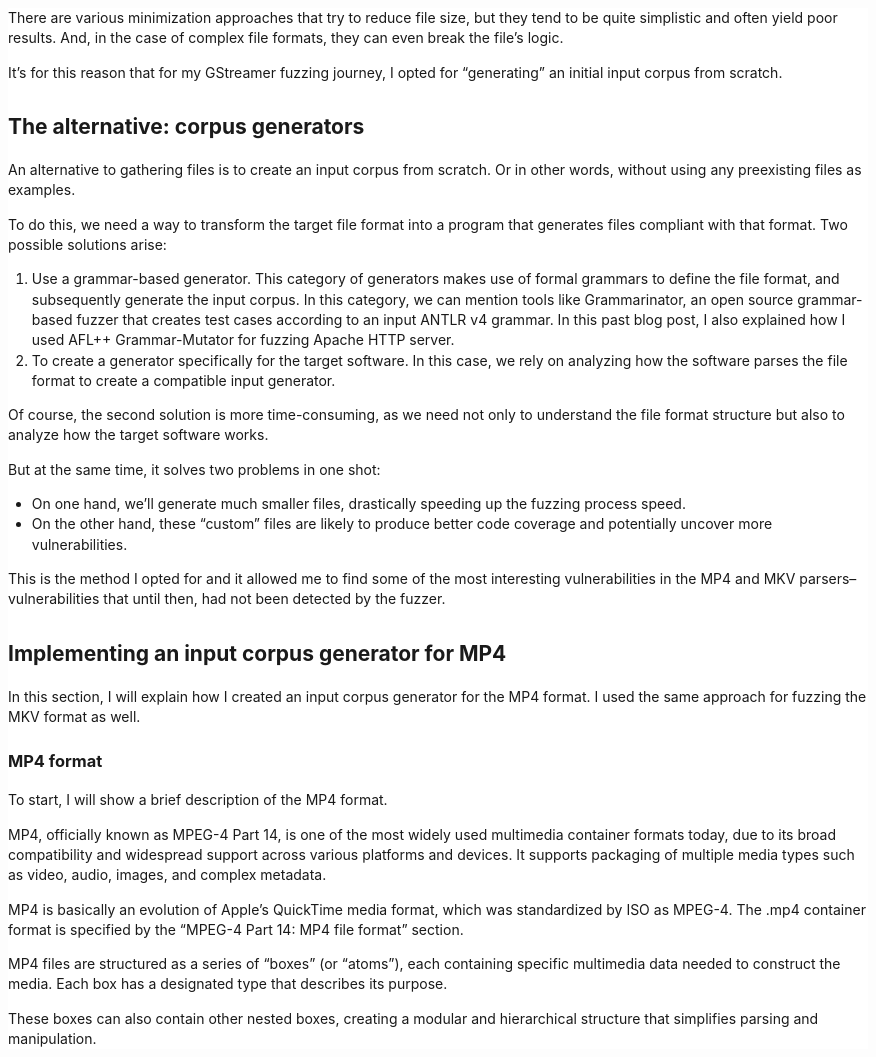 There are various minimization approaches that try to reduce file size, but they tend to be quite simplistic and often yield poor results. And, in the case of complex file formats, they can even break the file’s logic.

It’s for this reason that for my GStreamer fuzzing journey, I opted for “generating” an initial input corpus from scratch.

## The alternative: corpus generators

An alternative to gathering files is to create an input corpus from scratch. Or in other words, without using any preexisting files as examples.

To do this, we need a way to transform the target file format into a program that generates files compliant with that format. Two possible solutions arise:

1. Use a grammar-based generator. This category of generators makes use of formal grammars to define the file format, and subsequently generate the input corpus. In this category, we can mention tools like Grammarinator, an open source grammar-based fuzzer that creates test cases according to an input ANTLR v4 grammar. In this past blog post, I also explained how I used AFL++ Grammar-Mutator for fuzzing Apache HTTP server.
2. To create a generator specifically for the target software. In this case, we rely on analyzing how the software parses the file format to create a compatible input generator.

Of course, the second solution is more time-consuming, as we need not only to understand the file format structure but also to analyze how the target software works.

But at the same time, it solves two problems in one shot:

- On one hand, we’ll generate much smaller files, drastically speeding up the fuzzing process speed.
- On the other hand, these “custom” files are likely to produce better code coverage and potentially uncover more vulnerabilities.

This is the method I opted for and it allowed me to find some of the most interesting vulnerabilities in the MP4 and MKV parsers–vulnerabilities that until then, had not been detected by the fuzzer.

## Implementing an input corpus generator for MP4

In this section, I will explain how I created an input corpus generator for the MP4 format. I used the same approach for fuzzing the MKV format as well.

### MP4 format

To start, I will show a brief description of the MP4 format.

MP4, officially known as MPEG-4 Part 14, is one of the most widely used multimedia container formats today, due to its broad compatibility and widespread support across various platforms and devices. It supports packaging of multiple media types such as video, audio, images, and complex metadata.

MP4 is basically an evolution of Apple’s QuickTime media format, which was standardized by ISO as MPEG-4. The .mp4 container format is specified by the “MPEG-4 Part 14: MP4 file format” section.

MP4 files are structured as a series of “boxes” (or “atoms”), each containing specific multimedia data needed to construct the media. Each box has a designated type that describes its purpose.

These boxes can also contain other nested boxes, creating a modular and hierarchical structure that simplifies parsing and manipulation.
